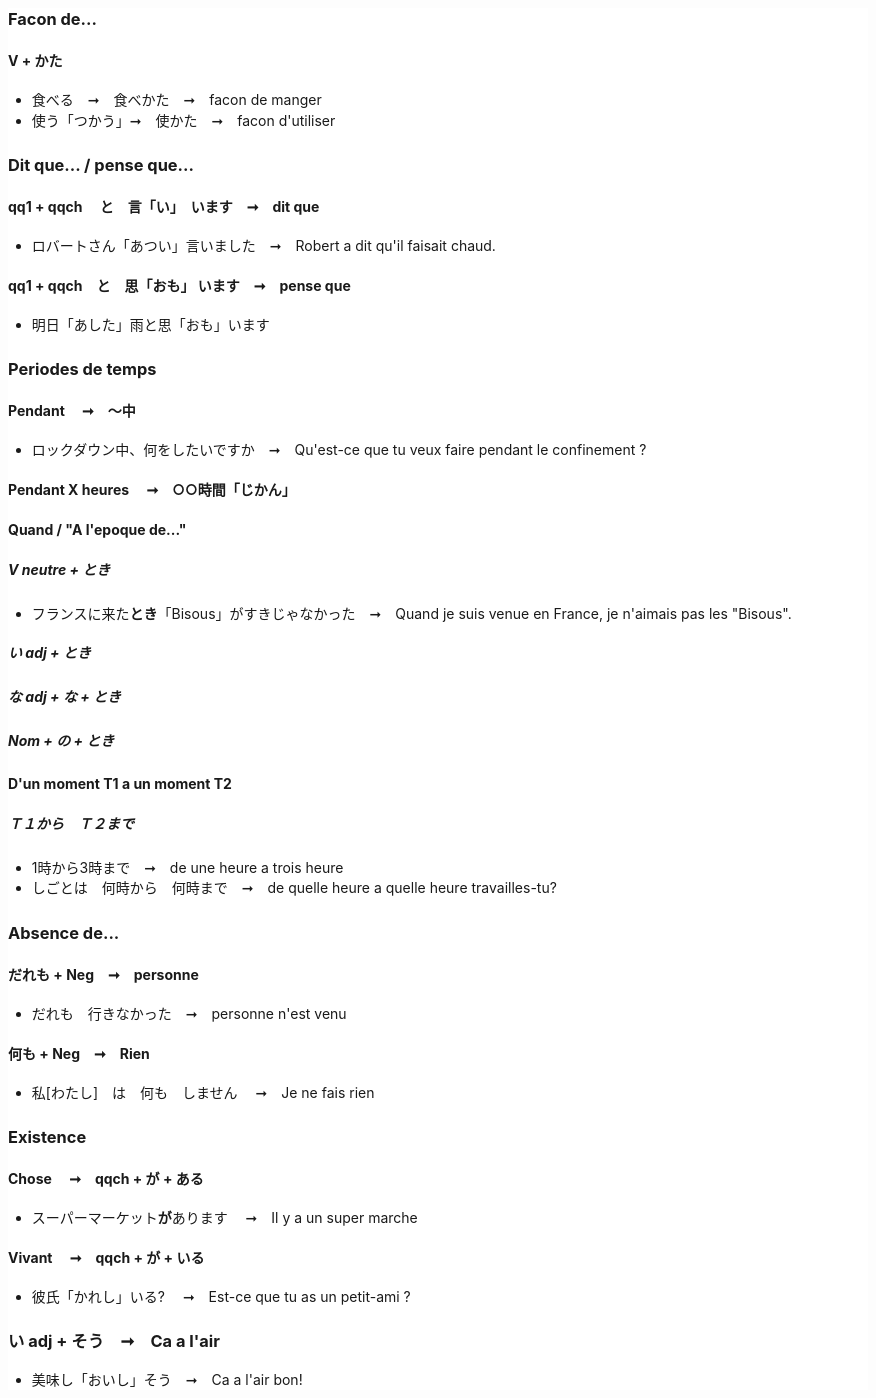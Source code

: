 ### Facon de...
#### V + かた
- 食べる　➞　食べかた　➞　facon de manger
- 使う「つかう」➞　使かた　➞　facon d'utiliser

### Dit que... / pense que...
#### qq1 +  qqch 　と　言「い」　います　➞　dit que
- ロバートさん「あつい」言いました　➞　Robert a dit qu'il faisait chaud.
#### qq1 + qqch　と　思「おも」 います　➞　pense que
- 明日「あした」雨と思「おも」います


### Periodes de temps
#### Pendant 　➞　～中
- ロックダウン中、何をしたいですか　➞　Qu'est-ce que tu veux faire pendant le confinement ?
#### Pendant X heures 　➞　○○時間「じかん」
#### Quand / "A l'epoque de..."
##### V neutre + とき
-	フランスに来た**とき**「Bisous」がすきじゃなかった　➞　Quand je suis venue en France, je n'aimais pas les "Bisous".
##### い adj + とき
##### な adj + な + とき
##### Nom + の + とき

#### D'un moment T1 a un moment T2
##### Ｔ１から　Ｔ２まで

- 1時から3時まで　➞　de une heure a trois heure
- しごとは　何時から　何時まで　➞　de quelle heure a quelle heure travailles-tu?

### Absence de...
#### だれも + Neg　➞　personne
- だれも　行きなかった　➞　personne n'est venu

#### 何も + Neg　➞　Rien
- 私[わたし]　は　何も　しません 　➞　Je ne fais rien

### Existence
#### Chose 　➞　qqch + が + ある
- スーパーマーケット**が**あります 　➞　Il y a un super marche

#### Vivant 　➞　qqch + が + いる
- 彼氏「かれし」いる?  　➞　Est-ce que tu as un petit-ami ? 

### い adj + そう　➞　Ca a l'air
- 美味し「おいし」そう　➞　Ca a l'air bon!

